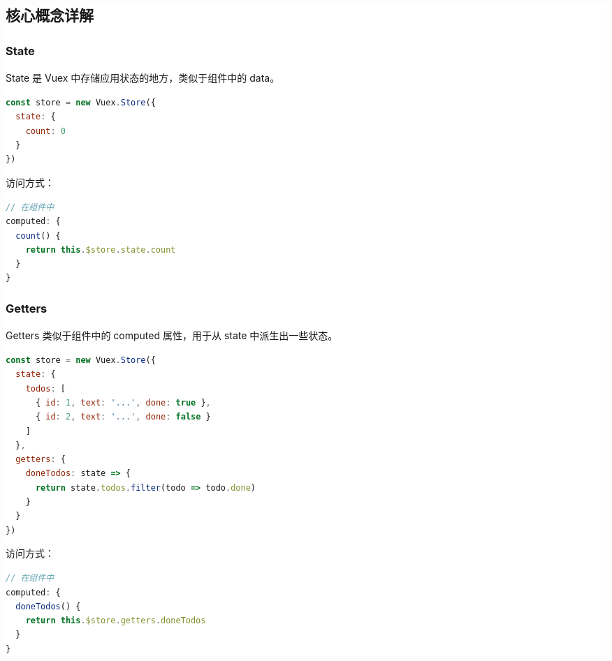 ## 核心概念详解

### State

State 是 Vuex 中存储应用状态的地方，类似于组件中的 data。

```js
const store = new Vuex.Store({
  state: {
    count: 0
  }
})
```

访问方式：
```js
// 在组件中
computed: {
  count() {
    return this.$store.state.count
  }
}
```

### Getters

Getters 类似于组件中的 computed 属性，用于从 state 中派生出一些状态。

```js
const store = new Vuex.Store({
  state: {
    todos: [
      { id: 1, text: '...', done: true },
      { id: 2, text: '...', done: false }
    ]
  },
  getters: {
    doneTodos: state => {
      return state.todos.filter(todo => todo.done)
    }
  }
})
```

访问方式：
```js
// 在组件中
computed: {
  doneTodos() {
    return this.$store.getters.doneTodos
  }
}
```
